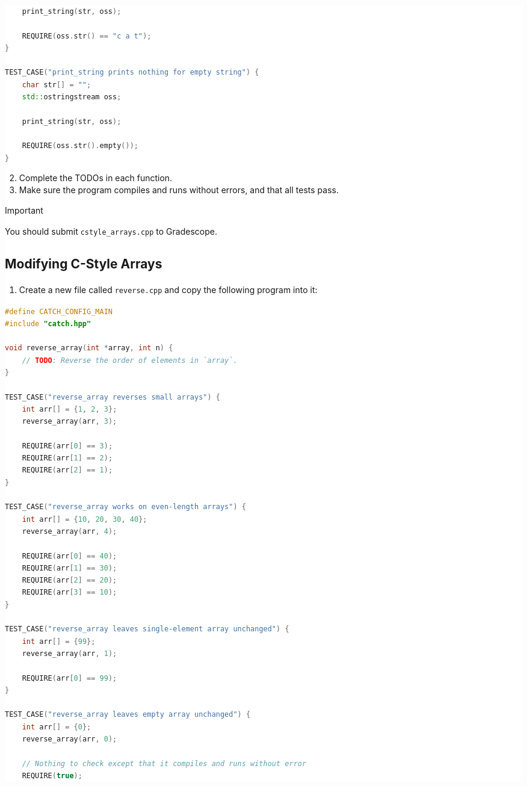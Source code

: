 ```cpp
    print_string(str, oss);

    REQUIRE(oss.str() == "c a t");
}

TEST_CASE("print_string prints nothing for empty string") {
    char str[] = "";
    std::ostringstream oss;

    print_string(str, oss);

    REQUIRE(oss.str().empty());
}
```
2. Complete the TODOs in each function.
3. Make sure the program compiles and runs without errors, and that all tests pass.

> [!IMPORTANT]
> You should submit `cstyle_arrays.cpp` to Gradescope.

##  Modifying C-Style Arrays

1. Create a new file called `reverse.cpp` and copy the following program into it:
```cpp
#define CATCH_CONFIG_MAIN
#include "catch.hpp"

void reverse_array(int *array, int n) {
    // TODO: Reverse the order of elements in `array`.
}

TEST_CASE("reverse_array reverses small arrays") {
    int arr[] = {1, 2, 3};
    reverse_array(arr, 3);

    REQUIRE(arr[0] == 3);
    REQUIRE(arr[1] == 2);
    REQUIRE(arr[2] == 1);
}

TEST_CASE("reverse_array works on even-length arrays") {
    int arr[] = {10, 20, 30, 40};
    reverse_array(arr, 4);

    REQUIRE(arr[0] == 40);
    REQUIRE(arr[1] == 30);
    REQUIRE(arr[2] == 20);
    REQUIRE(arr[3] == 10);
}

TEST_CASE("reverse_array leaves single-element array unchanged") {
    int arr[] = {99};
    reverse_array(arr, 1);

    REQUIRE(arr[0] == 99);
}

TEST_CASE("reverse_array leaves empty array unchanged") {
    int arr[] = {0};
    reverse_array(arr, 0);

    // Nothing to check except that it compiles and runs without error
    REQUIRE(true);
```